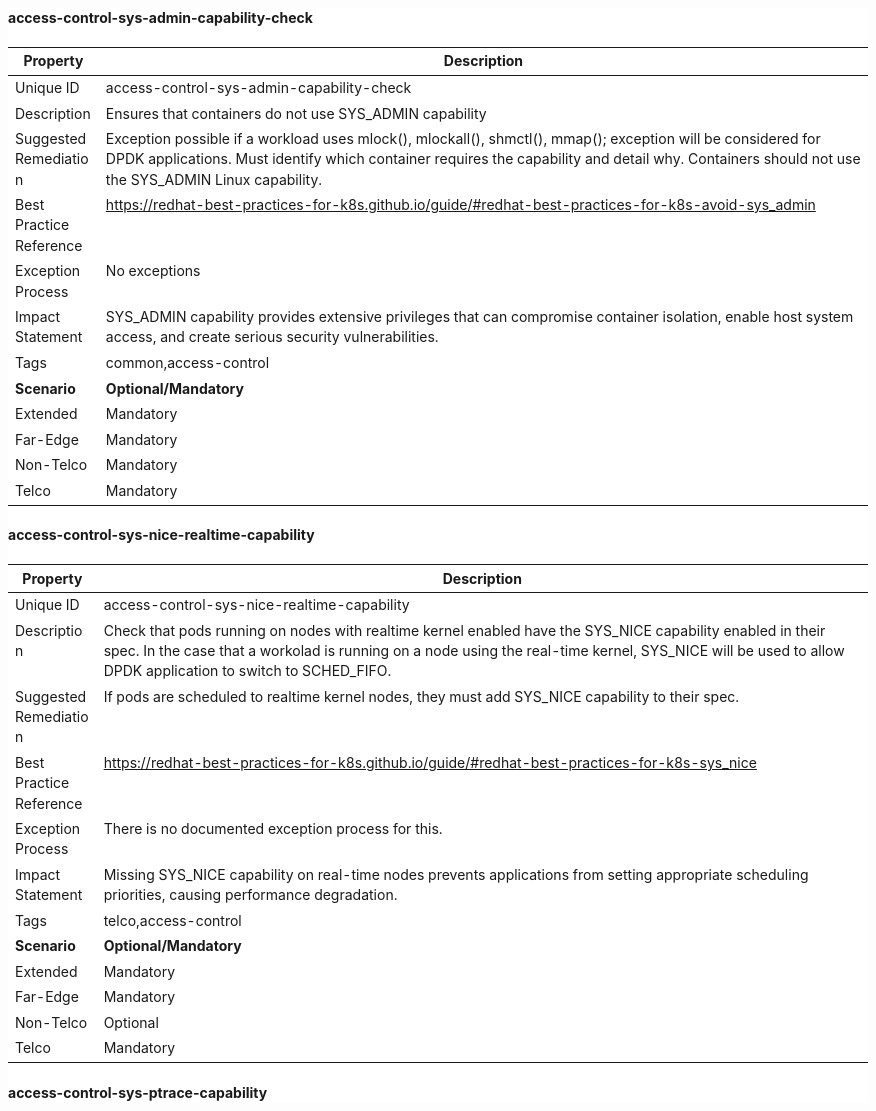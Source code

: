 #### access-control-sys-admin-capability-check

|Property|Description|
|---|---|
|Unique ID|access-control-sys-admin-capability-check|
|Description|Ensures that containers do not use SYS_ADMIN capability|
|Suggested Remediation|Exception possible if a workload uses mlock(), mlockall(), shmctl(), mmap(); exception will be considered for DPDK applications. Must identify which container requires the capability and detail why. Containers should not use the SYS_ADMIN Linux capability.|
|Best Practice Reference|https://redhat-best-practices-for-k8s.github.io/guide/#redhat-best-practices-for-k8s-avoid-sys_admin|
|Exception Process|No exceptions|
|Impact Statement|SYS_ADMIN capability provides extensive privileges that can compromise container isolation, enable host system access, and create serious security vulnerabilities.|
|Tags|common,access-control|
|**Scenario**|**Optional/Mandatory**|
|Extended|Mandatory|
|Far-Edge|Mandatory|
|Non-Telco|Mandatory|
|Telco|Mandatory|

#### access-control-sys-nice-realtime-capability

|Property|Description|
|---|---|
|Unique ID|access-control-sys-nice-realtime-capability|
|Description|Check that pods running on nodes with realtime kernel enabled have the SYS_NICE capability enabled in their spec. In the case that a workolad is running on a node using the real-time kernel, SYS_NICE will be used to allow DPDK application to switch to SCHED_FIFO.|
|Suggested Remediation|If pods are scheduled to realtime kernel nodes, they must add SYS_NICE capability to their spec.|
|Best Practice Reference|https://redhat-best-practices-for-k8s.github.io/guide/#redhat-best-practices-for-k8s-sys_nice|
|Exception Process|There is no documented exception process for this.|
|Impact Statement|Missing SYS_NICE capability on real-time nodes prevents applications from setting appropriate scheduling priorities, causing performance degradation.|
|Tags|telco,access-control|
|**Scenario**|**Optional/Mandatory**|
|Extended|Mandatory|
|Far-Edge|Mandatory|
|Non-Telco|Optional|
|Telco|Mandatory|

#### access-control-sys-ptrace-capability
